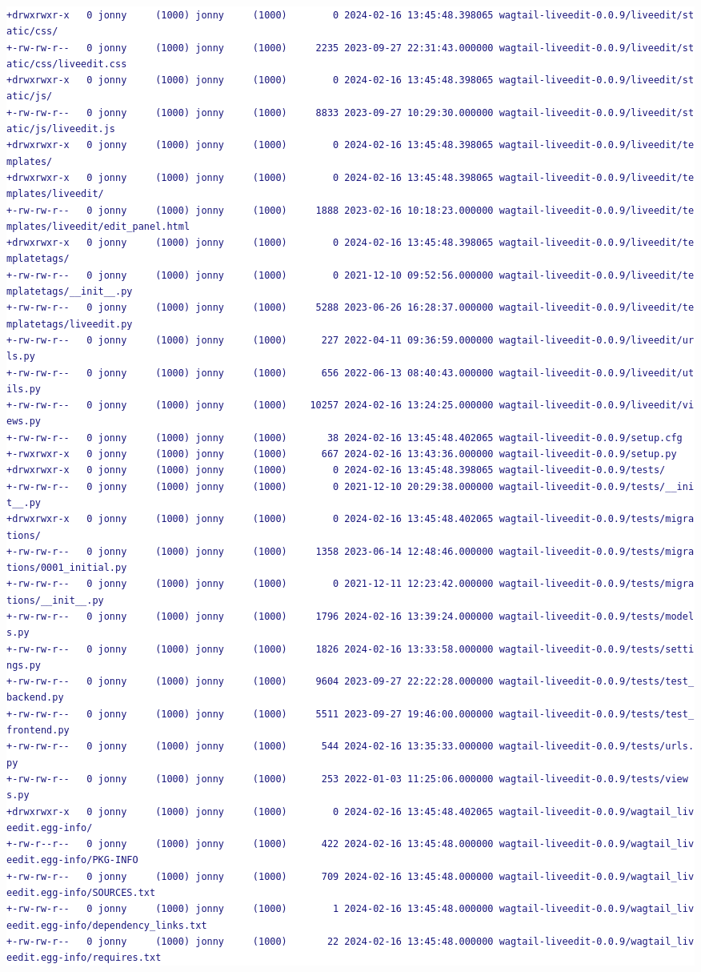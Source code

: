 ```diff
+drwxrwxr-x   0 jonny     (1000) jonny     (1000)        0 2024-02-16 13:45:48.398065 wagtail-liveedit-0.0.9/liveedit/static/css/
+-rw-rw-r--   0 jonny     (1000) jonny     (1000)     2235 2023-09-27 22:31:43.000000 wagtail-liveedit-0.0.9/liveedit/static/css/liveedit.css
+drwxrwxr-x   0 jonny     (1000) jonny     (1000)        0 2024-02-16 13:45:48.398065 wagtail-liveedit-0.0.9/liveedit/static/js/
+-rw-rw-r--   0 jonny     (1000) jonny     (1000)     8833 2023-09-27 10:29:30.000000 wagtail-liveedit-0.0.9/liveedit/static/js/liveedit.js
+drwxrwxr-x   0 jonny     (1000) jonny     (1000)        0 2024-02-16 13:45:48.398065 wagtail-liveedit-0.0.9/liveedit/templates/
+drwxrwxr-x   0 jonny     (1000) jonny     (1000)        0 2024-02-16 13:45:48.398065 wagtail-liveedit-0.0.9/liveedit/templates/liveedit/
+-rw-rw-r--   0 jonny     (1000) jonny     (1000)     1888 2023-02-16 10:18:23.000000 wagtail-liveedit-0.0.9/liveedit/templates/liveedit/edit_panel.html
+drwxrwxr-x   0 jonny     (1000) jonny     (1000)        0 2024-02-16 13:45:48.398065 wagtail-liveedit-0.0.9/liveedit/templatetags/
+-rw-rw-r--   0 jonny     (1000) jonny     (1000)        0 2021-12-10 09:52:56.000000 wagtail-liveedit-0.0.9/liveedit/templatetags/__init__.py
+-rw-rw-r--   0 jonny     (1000) jonny     (1000)     5288 2023-06-26 16:28:37.000000 wagtail-liveedit-0.0.9/liveedit/templatetags/liveedit.py
+-rw-rw-r--   0 jonny     (1000) jonny     (1000)      227 2022-04-11 09:36:59.000000 wagtail-liveedit-0.0.9/liveedit/urls.py
+-rw-rw-r--   0 jonny     (1000) jonny     (1000)      656 2022-06-13 08:40:43.000000 wagtail-liveedit-0.0.9/liveedit/utils.py
+-rw-rw-r--   0 jonny     (1000) jonny     (1000)    10257 2024-02-16 13:24:25.000000 wagtail-liveedit-0.0.9/liveedit/views.py
+-rw-rw-r--   0 jonny     (1000) jonny     (1000)       38 2024-02-16 13:45:48.402065 wagtail-liveedit-0.0.9/setup.cfg
+-rwxrwxr-x   0 jonny     (1000) jonny     (1000)      667 2024-02-16 13:43:36.000000 wagtail-liveedit-0.0.9/setup.py
+drwxrwxr-x   0 jonny     (1000) jonny     (1000)        0 2024-02-16 13:45:48.398065 wagtail-liveedit-0.0.9/tests/
+-rw-rw-r--   0 jonny     (1000) jonny     (1000)        0 2021-12-10 20:29:38.000000 wagtail-liveedit-0.0.9/tests/__init__.py
+drwxrwxr-x   0 jonny     (1000) jonny     (1000)        0 2024-02-16 13:45:48.402065 wagtail-liveedit-0.0.9/tests/migrations/
+-rw-rw-r--   0 jonny     (1000) jonny     (1000)     1358 2023-06-14 12:48:46.000000 wagtail-liveedit-0.0.9/tests/migrations/0001_initial.py
+-rw-rw-r--   0 jonny     (1000) jonny     (1000)        0 2021-12-11 12:23:42.000000 wagtail-liveedit-0.0.9/tests/migrations/__init__.py
+-rw-rw-r--   0 jonny     (1000) jonny     (1000)     1796 2024-02-16 13:39:24.000000 wagtail-liveedit-0.0.9/tests/models.py
+-rw-rw-r--   0 jonny     (1000) jonny     (1000)     1826 2024-02-16 13:33:58.000000 wagtail-liveedit-0.0.9/tests/settings.py
+-rw-rw-r--   0 jonny     (1000) jonny     (1000)     9604 2023-09-27 22:22:28.000000 wagtail-liveedit-0.0.9/tests/test_backend.py
+-rw-rw-r--   0 jonny     (1000) jonny     (1000)     5511 2023-09-27 19:46:00.000000 wagtail-liveedit-0.0.9/tests/test_frontend.py
+-rw-rw-r--   0 jonny     (1000) jonny     (1000)      544 2024-02-16 13:35:33.000000 wagtail-liveedit-0.0.9/tests/urls.py
+-rw-rw-r--   0 jonny     (1000) jonny     (1000)      253 2022-01-03 11:25:06.000000 wagtail-liveedit-0.0.9/tests/views.py
+drwxrwxr-x   0 jonny     (1000) jonny     (1000)        0 2024-02-16 13:45:48.402065 wagtail-liveedit-0.0.9/wagtail_liveedit.egg-info/
+-rw-r--r--   0 jonny     (1000) jonny     (1000)      422 2024-02-16 13:45:48.000000 wagtail-liveedit-0.0.9/wagtail_liveedit.egg-info/PKG-INFO
+-rw-rw-r--   0 jonny     (1000) jonny     (1000)      709 2024-02-16 13:45:48.000000 wagtail-liveedit-0.0.9/wagtail_liveedit.egg-info/SOURCES.txt
+-rw-rw-r--   0 jonny     (1000) jonny     (1000)        1 2024-02-16 13:45:48.000000 wagtail-liveedit-0.0.9/wagtail_liveedit.egg-info/dependency_links.txt
+-rw-rw-r--   0 jonny     (1000) jonny     (1000)       22 2024-02-16 13:45:48.000000 wagtail-liveedit-0.0.9/wagtail_liveedit.egg-info/requires.txt
```